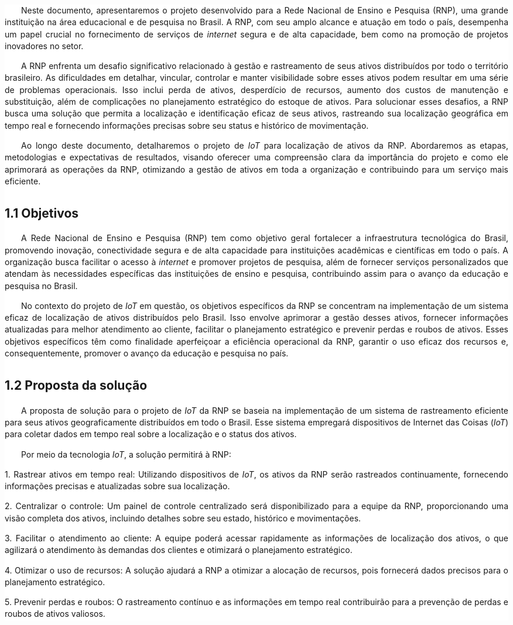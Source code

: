 <p align="justify"> 
&emsp;&emsp;Neste documento, apresentaremos o projeto desenvolvido para a Rede Nacional de Ensino e Pesquisa (RNP), uma grande instituição na área educacional e de pesquisa no Brasil. A RNP, com seu amplo alcance e atuação em todo o país, desempenha um papel crucial no fornecimento de serviços de <i>internet</i> segura e de alta capacidade, bem como na promoção de projetos inovadores no setor.</p>
<p align="justify"> 
&emsp;&emsp;A RNP enfrenta um desafio significativo relacionado à gestão e rastreamento de seus ativos distribuídos por todo o território brasileiro. As dificuldades em detalhar, vincular, controlar e manter visibilidade sobre esses ativos podem resultar em uma série de problemas operacionais. Isso inclui perda de ativos, desperdício de recursos, aumento dos custos de manutenção e substituição, além de complicações no planejamento estratégico do estoque de ativos. Para solucionar esses desafios, a RNP busca uma solução que permita a localização e identificação eficaz de seus ativos, rastreando sua localização geográfica em tempo real e fornecendo informações precisas sobre seu status e histórico de movimentação.</p>
<p align="justify"> 
&emsp;&emsp;Ao longo deste documento, detalharemos o projeto de <i>IoT</i> para localização de ativos da RNP. Abordaremos as etapas, metodologias e expectativas de resultados, visando oferecer uma compreensão clara da importância do projeto e como ele aprimorará as operações da RNP, otimizando a gestão de ativos em toda a organização e contribuindo para um serviço mais eficiente. </p>

## 1.1 Objetivos

<p align="justify">
&emsp;&emsp;A Rede Nacional de Ensino e Pesquisa (RNP) tem como objetivo geral fortalecer a infraestrutura tecnológica do Brasil, promovendo inovação, conectividade segura e de alta capacidade para instituições acadêmicas e científicas em todo o país. A organização busca facilitar o acesso à <i>internet</i> e promover projetos de pesquisa, além de fornecer serviços personalizados que atendam às necessidades específicas das instituições de ensino e pesquisa, contribuindo assim para o avanço da educação e pesquisa no Brasil.</p>
<p align="justify"> 
&emsp;&emsp;No contexto do projeto de <i>IoT</i> em questão, os objetivos específicos da RNP se concentram na implementação de um sistema eficaz de localização de ativos distribuídos pelo Brasil. Isso envolve aprimorar a gestão desses ativos, fornecer informações atualizadas para melhor atendimento ao cliente, facilitar o planejamento estratégico e prevenir perdas e roubos de ativos. Esses objetivos específicos têm como finalidade aperfeiçoar a eficiência operacional da RNP, garantir o uso eficaz dos recursos e, consequentemente, promover o avanço da educação e pesquisa no país. </p>

## 1.2 Proposta da solução
<p align="justify">
&emsp;&emsp;A proposta de solução para o projeto de <i>IoT</i> da RNP se baseia na implementação de um sistema de rastreamento eficiente para seus ativos geograficamente distribuídos em todo o Brasil. Esse sistema empregará dispositivos de Internet das Coisas (<i>IoT</i>) para coletar dados em tempo real sobre a localização e o status dos ativos.</p>

&emsp;&emsp;Por meio da tecnologia <i>IoT</i>, a solução permitirá à RNP: 
<p align="justify">
1. Rastrear ativos em tempo real: Utilizando dispositivos de <i>IoT</i>, os ativos da RNP serão rastreados continuamente, fornecendo informações precisas e atualizadas sobre sua localização.</p>
<p align="justify">
2. Centralizar o controle: Um painel de controle centralizado será disponibilizado para a equipe da RNP, proporcionando uma visão completa dos ativos, incluindo detalhes sobre seu estado, histórico e movimentações.</p>
<p align="justify">
3. Facilitar o atendimento ao cliente: A equipe poderá acessar rapidamente as informações de localização dos ativos, o que agilizará o atendimento às demandas dos clientes e otimizará o planejamento estratégico.</p>
<p align="justify">
4. Otimizar o uso de recursos: A solução ajudará a RNP a otimizar a alocação de recursos, pois fornecerá dados precisos para o planejamento estratégico.</p>
<p align="justify">
5. Prevenir perdas e roubos: O rastreamento contínuo e as informações em tempo real contribuirão para a prevenção de perdas e roubos de ativos valiosos. </p>